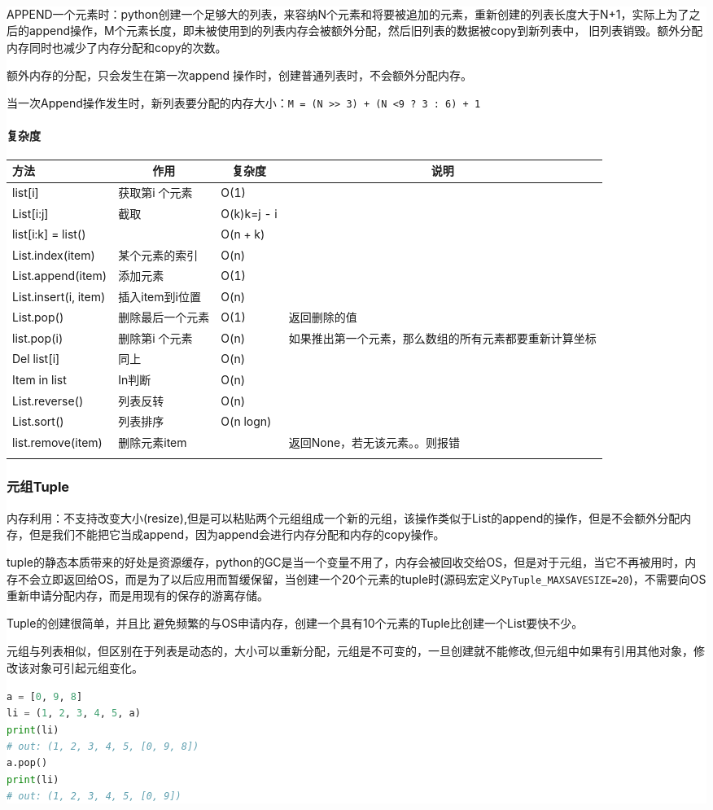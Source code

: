 APPEND一个元素时：python创建一个足够大的列表，来容纳N个元素和将要被追加的元素，重新创建的列表长度大于N+1，实际上为了之后的append操作，M个元素长度，即未被使用到的列表内存会被额外分配，然后旧列表的数据被copy到新列表中， 旧列表销毁。额外分配内存同时也减少了内存分配和copy的次数。

额外内存的分配，只会发生在第一次append 操作时，创建普通列表时，不会额外分配内存。

当一次Append操作发生时，新列表要分配的内存大小：`M = (N >> 3) + (N <9 ? 3 : 6) + 1 `



#### 复杂度

| 方法                 | 作用             | 复杂度      | 说明                                                   |
| :------------------- | ---------------- | ----------- | ------------------------------------------------------ |
| list[i]              | 获取第i 个元素   | O(1)        |                                                        |
| List[i:j]            | 截取             | O(k)k=j - i |                                                        |
| list[i:k] = list()   |                  | O(n + k)    |                                                        |
| List.index(item)     | 某个元素的索引   | O(n)        |                                                        |
| List.append(item)    | 添加元素         | O(1)        |                                                        |
| List.insert(i, item) | 插入item到i位置  | O(n)        |                                                        |
| List.pop()           | 删除最后一个元素 | O(1)        | 返回删除的值                                           |
| list.pop(i)          | 删除第i 个元素   | O(n)        | 如果推出第一个元素，那么数组的所有元素都要重新计算坐标 |
| Del list[i]          | 同上             | O(n)        |                                                        |
| Item in list         | In判断           | O(n)        |                                                        |
| List.reverse()       | 列表反转         | O(n)        |                                                        |
| List.sort()          | 列表排序         | O(n logn)   |                                                        |
| list.remove(item)    | 删除元素item     |             | 返回None，若无该元素。。则报错                         |
|                      |                  |             |                                                        |

### 元组Tuple

内存利用：不支持改变大小(resize),但是可以粘贴两个元组组成一个新的元组，该操作类似于List的append的操作，但是不会额外分配内存，但是我们不能把它当成append，因为append会进行内存分配和内存的copy操作。

tuple的静态本质带来的好处是资源缓存，python的GC是当一个变量不用了，内存会被回收交给OS，但是对于元组，当它不再被用时，内存不会立即返回给OS，而是为了以后应用而暂缓保留，当创建一个20个元素的tuple时(源码宏定义`PyTuple_MAXSAVESIZE=20`)，不需要向OS重新申请分配内存，而是用现有的保存的游离存储。

Tuple的创建很简单，并且比 避免频繁的与OS申请内存，创建一个具有10个元素的Tuple比创建一个List要快不少。

元组与列表相似，但区别在于列表是动态的，大小可以重新分配，元组是不可变的，一旦创建就不能修改,但元组中如果有引用其他对象，修改该对象可引起元组变化。

```python
a = [0, 9, 8]
li = (1, 2, 3, 4, 5, a)
print(li)
# out: (1, 2, 3, 4, 5, [0, 9, 8])
a.pop()
print(li)
# out: (1, 2, 3, 4, 5, [0, 9])
```
